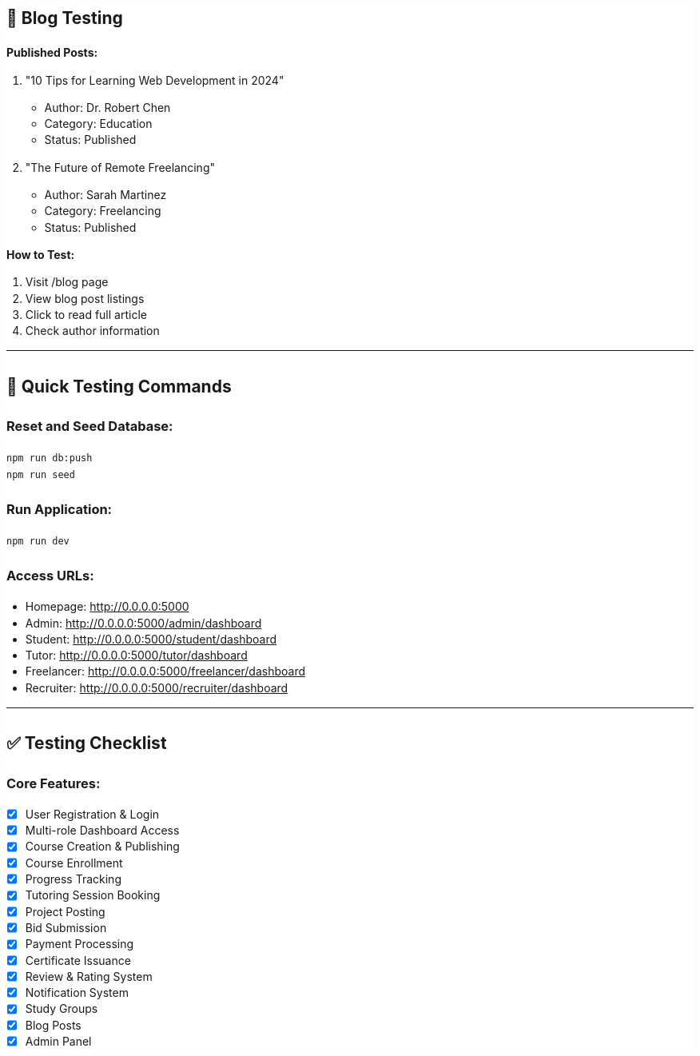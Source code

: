 
## 📝 Blog Testing

**Published Posts:**
1. "10 Tips for Learning Web Development in 2024"
   - Author: Dr. Robert Chen
   - Category: Education
   - Status: Published

2. "The Future of Remote Freelancing"
   - Author: Sarah Martinez
   - Category: Freelancing
   - Status: Published

**How to Test:**
1. Visit /blog page
2. View blog post listings
3. Click to read full article
4. Check author information

---

## 🚀 Quick Testing Commands

### Reset and Seed Database:
```bash
npm run db:push
npm run seed
```

### Run Application:
```bash
npm run dev
```

### Access URLs:
- Homepage: http://0.0.0.0:5000
- Admin: http://0.0.0.0:5000/admin/dashboard
- Student: http://0.0.0.0:5000/student/dashboard
- Tutor: http://0.0.0.0:5000/tutor/dashboard
- Freelancer: http://0.0.0.0:5000/freelancer/dashboard
- Recruiter: http://0.0.0.0:5000/recruiter/dashboard

---

## ✅ Testing Checklist

### Core Features:
- [x] User Registration & Login
- [x] Multi-role Dashboard Access
- [x] Course Creation & Publishing
- [x] Course Enrollment
- [x] Progress Tracking
- [x] Tutoring Session Booking
- [x] Project Posting
- [x] Bid Submission
- [x] Payment Processing
- [x] Certificate Issuance
- [x] Review & Rating System
- [x] Notification System
- [x] Study Groups
- [x] Blog Posts
- [x] Admin Panel
